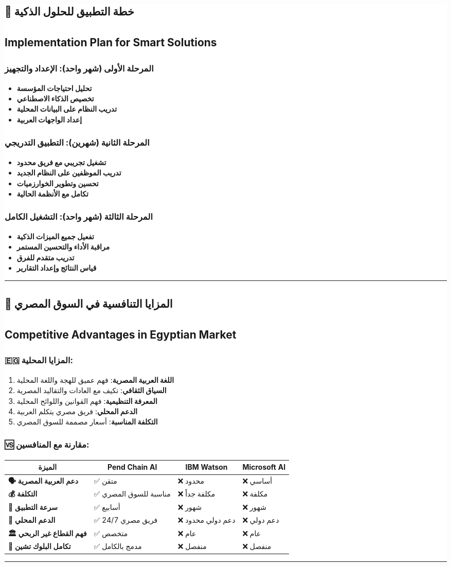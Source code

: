 
## 🚀 خطة التطبيق للحلول الذكية
## Implementation Plan for Smart Solutions

### المرحلة الأولى (شهر واحد): الإعداد والتجهيز
- **تحليل احتياجات المؤسسة**
- **تخصيص الذكاء الاصطناعي**
- **تدريب النظام على البيانات المحلية**
- **إعداد الواجهات العربية**

### المرحلة الثانية (شهرين): التطبيق التدريجي
- **تشغيل تجريبي مع فريق محدود**
- **تدريب الموظفين على النظام الجديد**
- **تحسين وتطوير الخوارزميات**
- **تكامل مع الأنظمة الحالية**

### المرحلة الثالثة (شهر واحد): التشغيل الكامل
- **تفعيل جميع الميزات الذكية**
- **مراقبة الأداء والتحسين المستمر**
- **تدريب متقدم للفرق**
- **قياس النتائج وإعداد التقارير**

---

## 🎯 المزايا التنافسية في السوق المصري
## Competitive Advantages in Egyptian Market

### 🇪🇬 المزايا المحلية:
1. **اللغة العربية المصرية**: فهم عميق للهجة واللغة المحلية
2. **السياق الثقافي**: تكيف مع العادات والتقاليد المصرية
3. **المعرفة التنظيمية**: فهم القوانين واللوائح المحلية
4. **الدعم المحلي**: فريق مصري يتكلم العربية
5. **التكلفة المناسبة**: أسعار مصممة للسوق المصري

### 🆚 مقارنة مع المنافسين:

| الميزة | **Pend Chain AI** | **IBM Watson** | **Microsoft AI** |
|---------|-------------------|----------------|-------------------|
| **🗣️ دعم العربية المصرية** | ✅ متقن | ❌ محدود | ❌ أساسي |
| **💰 التكلفة** | ✅ مناسبة للسوق المصري | ❌ مكلفة جداً | ❌ مكلفة |
| **🚀 سرعة التطبيق** | ✅ أسابيع | ❌ شهور | ❌ شهور |
| **🤝 الدعم المحلي** | ✅ فريق مصري 24/7 | ❌ دعم دولي محدود | ❌ دعم دولي |
| **🏛️ فهم القطاع غير الربحي** | ✅ متخصص | ❌ عام | ❌ عام |
| **🔗 تكامل البلوك تشين** | ✅ مدمج بالكامل | ❌ منفصل | ❌ منفصل |

---